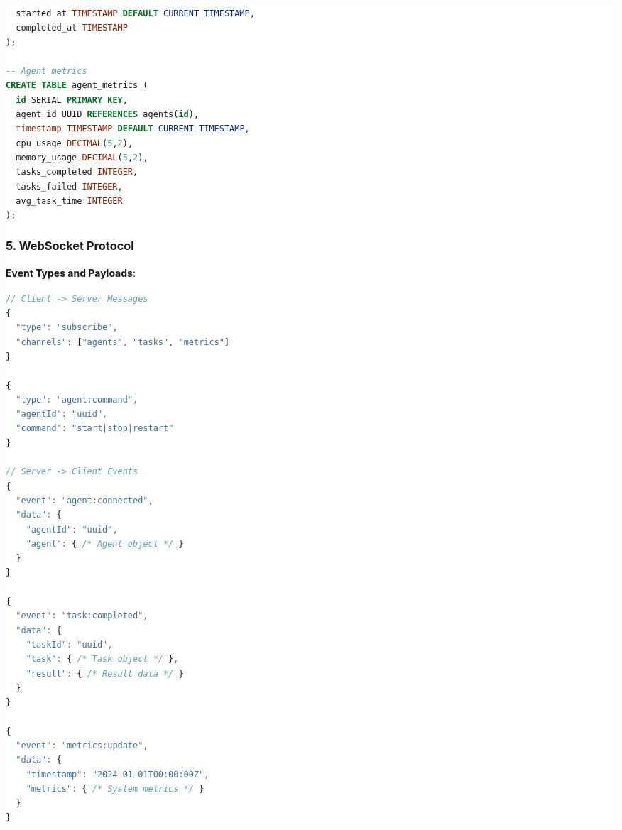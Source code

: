 ```sql
  started_at TIMESTAMP DEFAULT CURRENT_TIMESTAMP,
  completed_at TIMESTAMP
);

-- Agent metrics
CREATE TABLE agent_metrics (
  id SERIAL PRIMARY KEY,
  agent_id UUID REFERENCES agents(id),
  timestamp TIMESTAMP DEFAULT CURRENT_TIMESTAMP,
  cpu_usage DECIMAL(5,2),
  memory_usage DECIMAL(5,2),
  tasks_completed INTEGER,
  tasks_failed INTEGER,
  avg_task_time INTEGER
);
```

### 5. WebSocket Protocol

**Event Types and Payloads**:

```typescript
// Client -> Server Messages
{
  "type": "subscribe",
  "channels": ["agents", "tasks", "metrics"]
}

{
  "type": "agent:command",
  "agentId": "uuid",
  "command": "start|stop|restart"
}

// Server -> Client Events
{
  "event": "agent:connected",
  "data": {
    "agentId": "uuid",
    "agent": { /* Agent object */ }
  }
}

{
  "event": "task:completed",
  "data": {
    "taskId": "uuid",
    "task": { /* Task object */ },
    "result": { /* Result data */ }
  }
}

{
  "event": "metrics:update",
  "data": {
    "timestamp": "2024-01-01T00:00:00Z",
    "metrics": { /* System metrics */ }
  }
}
```

